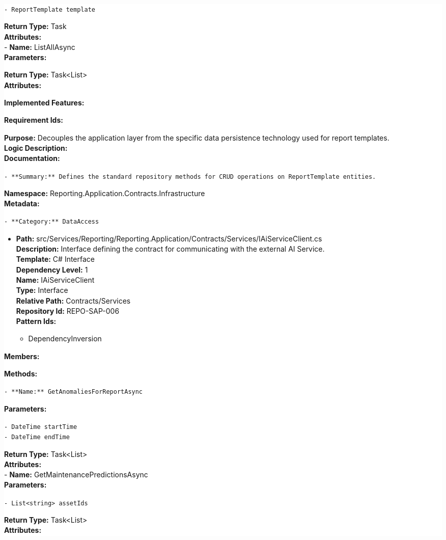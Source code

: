     - ReportTemplate template
    
**Return Type:** Task  
**Attributes:**   
    - **Name:** ListAllAsync  
**Parameters:**
    
    
**Return Type:** Task<List<ReportTemplate>>  
**Attributes:**   
    
**Implemented Features:**
    
    
**Requirement Ids:**
    
    
**Purpose:** Decouples the application layer from the specific data persistence technology used for report templates.  
**Logic Description:**   
**Documentation:**
    
    - **Summary:** Defines the standard repository methods for CRUD operations on ReportTemplate entities.
    
**Namespace:** Reporting.Application.Contracts.Infrastructure  
**Metadata:**
    
    - **Category:** DataAccess
    
- **Path:** src/Services/Reporting/Reporting.Application/Contracts/Services/IAiServiceClient.cs  
**Description:** Interface defining the contract for communicating with the external AI Service.  
**Template:** C# Interface  
**Dependency Level:** 1  
**Name:** IAiServiceClient  
**Type:** Interface  
**Relative Path:** Contracts/Services  
**Repository Id:** REPO-SAP-006  
**Pattern Ids:**
    
    - DependencyInversion
    
**Members:**
    
    
**Methods:**
    
    - **Name:** GetAnomaliesForReportAsync  
**Parameters:**
    
    - DateTime startTime
    - DateTime endTime
    
**Return Type:** Task<List<AnomalyInsightDto>>  
**Attributes:**   
    - **Name:** GetMaintenancePredictionsAsync  
**Parameters:**
    
    - List<string> assetIds
    
**Return Type:** Task<List<MaintenanceInsightDto>>  
**Attributes:**   
    